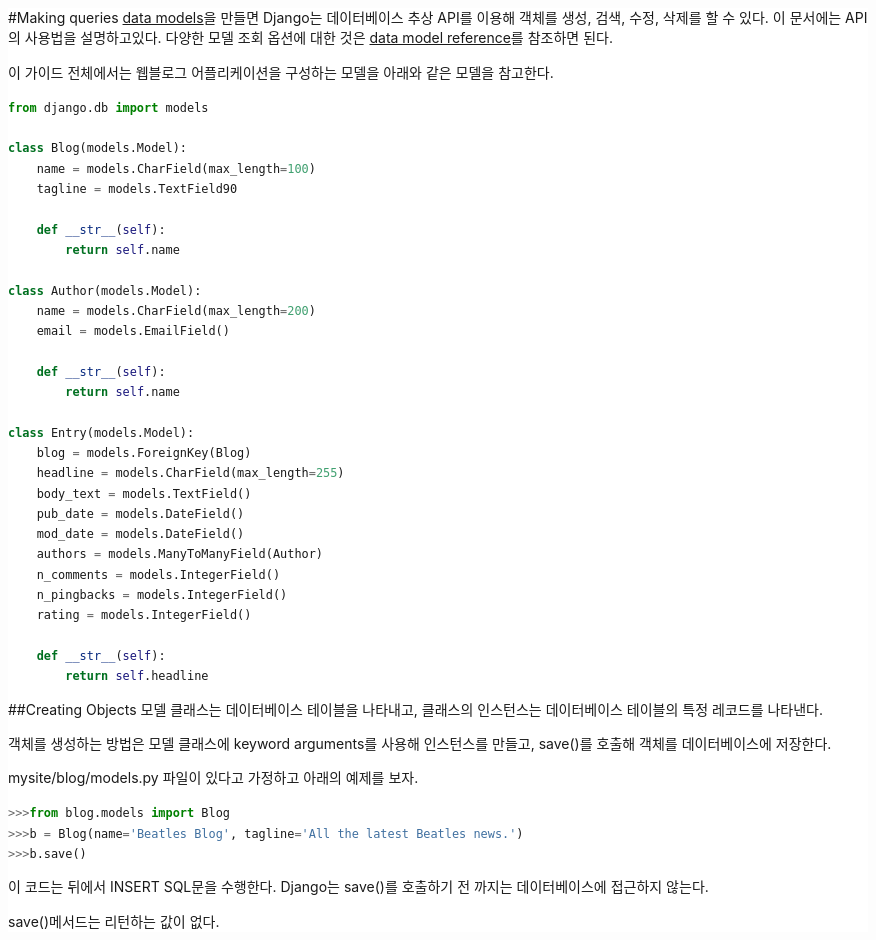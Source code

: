 #Making queries
[data models](https://docs.djangoproject.com/en/1.10/topics/db/models/)을 만들면 Django는 데이터베이스 추상 API를 이용해 객체를 생성, 검색, 수정, 삭제를 할 수 있다. 이 문서에는 API의 사용법을 설명하고있다. 다양한 모델 조회 옵션에 대한 것은 [data model reference](https://docs.djangoproject.com/en/1.10/ref/models/)를 참조하면 된다.

이 가이드 전체에서는 웹블로그 어플리케이션을 구성하는 모델을 아래와 같은 모델을 참고한다.

```python
from django.db import models

class Blog(models.Model):
	name = models.CharField(max_length=100)
	tagline = models.TextField90
	
	def __str__(self):
		return self.name
		
class Author(models.Model):
	name = models.CharField(max_length=200)
	email = models.EmailField()
	
	def __str__(self):
		return self.name
		
class Entry(models.Model):
	blog = models.ForeignKey(Blog)
	headline = models.CharField(max_length=255)
	body_text = models.TextField()
	pub_date = models.DateField()
	mod_date = models.DateField()
	authors = models.ManyToManyField(Author)
	n_comments = models.IntegerField()
	n_pingbacks = models.IntegerField()
	rating = models.IntegerField()

	def __str__(self):
		return self.headline
```

##Creating Objects
모델 클래스는 데이터베이스 테이블을 나타내고, 클래스의 인스턴스는 데이터베이스 테이블의 특정 레코드를 나타낸다. 

객체를 생성하는 방법은 모델 클래스에 keyword arguments를 사용해 인스턴스를 만들고, save()를 호출해 객체를 데이터베이스에 저장한다.

mysite/blog/models.py 파일이 있다고 가정하고 아래의 예제를 보자.

```python
>>>from blog.models import Blog
>>>b = Blog(name='Beatles Blog', tagline='All the latest Beatles news.')
>>>b.save()
```
이 코드는 뒤에서 INSERT SQL문을 수행한다. Django는 save()를 호출하기 전 까지는 데이터베이스에 접근하지 않는다. 

save()메서드는 리턴하는 값이 없다. 
